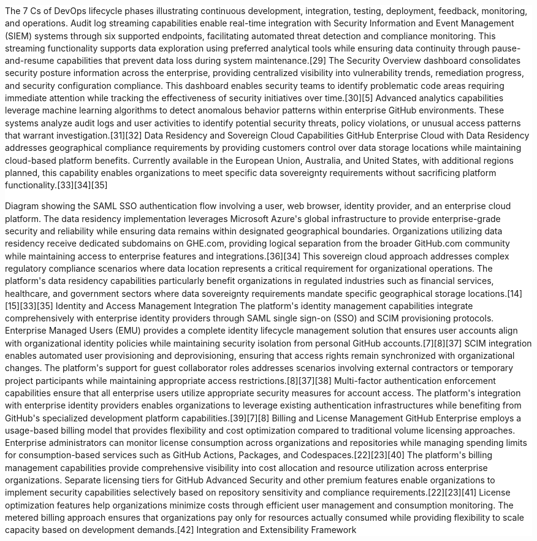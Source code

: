 The 7 Cs of DevOps lifecycle phases illustrating continuous development, integration, testing, deployment, feedback, monitoring, and operations.
Audit log streaming capabilities enable real-time integration with Security Information and Event Management (SIEM) systems through six supported endpoints, facilitating automated threat detection and compliance monitoring. This streaming functionality supports data exploration using preferred analytical tools while ensuring data continuity through pause-and-resume capabilities that prevent data loss during system maintenance.[29]
The Security Overview dashboard consolidates security posture information across the enterprise, providing centralized visibility into vulnerability trends, remediation progress, and security configuration compliance. This dashboard enables security teams to identify problematic code areas requiring immediate attention while tracking the effectiveness of security initiatives over time.[30][5]
Advanced analytics capabilities leverage machine learning algorithms to detect anomalous behavior patterns within enterprise GitHub environments. These systems analyze audit logs and user activities to identify potential security threats, policy violations, or unusual access patterns that warrant investigation.[31][32]
Data Residency and Sovereign Cloud Capabilities
GitHub Enterprise Cloud with Data Residency addresses geographical compliance requirements by providing customers control over data storage locations while maintaining cloud-based platform benefits. Currently available in the European Union, Australia, and United States, with additional regions planned, this capability enables organizations to meet specific data sovereignty requirements without sacrificing platform functionality.[33][34][35]
 
Diagram showing the SAML SSO authentication flow involving a user, web browser, identity provider, and an enterprise cloud platform.
The data residency implementation leverages Microsoft Azure's global infrastructure to provide enterprise-grade security and reliability while ensuring data remains within designated geographical boundaries. Organizations utilizing data residency receive dedicated subdomains on GHE.com, providing logical separation from the broader GitHub.com community while maintaining access to enterprise features and integrations.[36][34]
This sovereign cloud approach addresses complex regulatory compliance scenarios where data location represents a critical requirement for organizational operations. The platform's data residency capabilities particularly benefit organizations in regulated industries such as financial services, healthcare, and government sectors where data sovereignty requirements mandate specific geographical storage locations.[14][15][33][35]
Identity and Access Management Integration
The platform's identity management capabilities integrate comprehensively with enterprise identity providers through SAML single sign-on (SSO) and SCIM provisioning protocols. Enterprise Managed Users (EMU) provides a complete identity lifecycle management solution that ensures user accounts align with organizational identity policies while maintaining security isolation from personal GitHub accounts.[7][8][37]
SCIM integration enables automated user provisioning and deprovisioning, ensuring that access rights remain synchronized with organizational changes. The platform's support for guest collaborator roles addresses scenarios involving external contractors or temporary project participants while maintaining appropriate access restrictions.[8][37][38]
Multi-factor authentication enforcement capabilities ensure that all enterprise users utilize appropriate security measures for account access. The platform's integration with enterprise identity providers enables organizations to leverage existing authentication infrastructures while benefiting from GitHub's specialized development platform capabilities.[39][7][8]
Billing and License Management
GitHub Enterprise employs a usage-based billing model that provides flexibility and cost optimization compared to traditional volume licensing approaches. Enterprise administrators can monitor license consumption across organizations and repositories while managing spending limits for consumption-based services such as GitHub Actions, Packages, and Codespaces.[22][23][40]
The platform's billing management capabilities provide comprehensive visibility into cost allocation and resource utilization across enterprise organizations. Separate licensing tiers for GitHub Advanced Security and other premium features enable organizations to implement security capabilities selectively based on repository sensitivity and compliance requirements.[22][23][41]
License optimization features help organizations minimize costs through efficient user management and consumption monitoring. The metered billing approach ensures that organizations pay only for resources actually consumed while providing flexibility to scale capacity based on development demands.[42]
Integration and Extensibility Framework